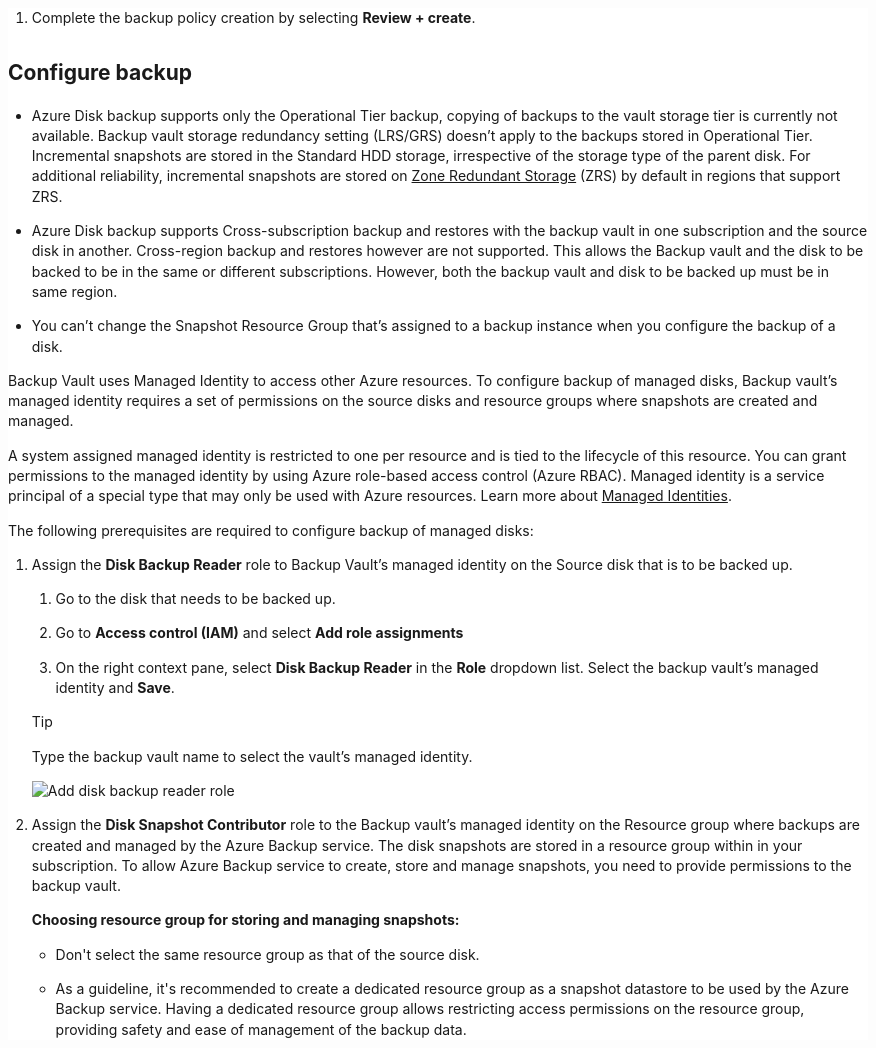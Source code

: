 1. Complete the backup policy creation by selecting **Review + create**.

## Configure backup

- Azure Disk backup supports only the Operational Tier backup, copying of backups to the vault storage tier is currently not available. Backup vault storage redundancy setting (LRS/GRS) doesn’t apply to the backups stored in Operational Tier.
Incremental snapshots are stored in the Standard HDD storage, irrespective of the storage type of the parent disk. For additional reliability, incremental snapshots are stored on [Zone Redundant Storage](../storage/common/storage-redundancy.md) (ZRS) by default in regions that support ZRS.

- Azure Disk backup supports Cross-subscription backup and restores with the backup vault in one subscription and the source disk in another. Cross-region backup and restores however are not supported. This allows the Backup vault and the disk to be backed to be in the same or different subscriptions. However, both the backup vault and disk to be backed up must be in same region.

- You can’t change the Snapshot Resource Group that’s assigned to a backup instance when you configure the backup of a disk. 

Backup Vault uses Managed Identity to access other Azure resources. To configure backup of managed disks, Backup vault’s managed identity requires a set of permissions on the source disks and resource groups where snapshots are created and managed.

A system assigned managed identity is restricted to one per resource and is tied to the lifecycle of this resource. You can grant permissions to the managed identity by using Azure role-based access control (Azure RBAC). Managed identity is a service principal of a special type that may only be used with Azure resources. Learn more about [Managed Identities](../active-directory/managed-identities-azure-resources/overview.md).

The following prerequisites are required to configure backup of managed disks:

1. Assign the **Disk Backup Reader** role to Backup Vault’s managed identity on the Source disk that is to be backed up.

   1. Go to the disk that needs to be backed up.

   1. Go to **Access control (IAM)** and select **Add role assignments**

   1. On the right context pane, select **Disk Backup Reader** in the **Role** dropdown list. Select the backup vault’s managed identity and **Save**.

   >[!TIP]
   >Type the backup vault name to select the vault’s managed identity.

   ![Add disk backup reader role](./media/backup-managed-disks/disk-backup-reader-role.png)

1. Assign the **Disk Snapshot Contributor** role to the Backup vault’s managed identity on the Resource group where backups are created and managed by the Azure Backup service. The disk snapshots are stored in a resource group within in your subscription. To allow Azure Backup service to create, store and manage snapshots, you need to provide permissions to the backup vault.

   **Choosing resource group for storing and managing snapshots:**

   - Don't select the same resource group as that of the source disk.

   - As a guideline, it's recommended to create a dedicated resource group as a snapshot datastore to be used by the Azure Backup service. Having a dedicated resource group allows restricting access permissions on the resource group, providing safety and ease of management of the backup data.
